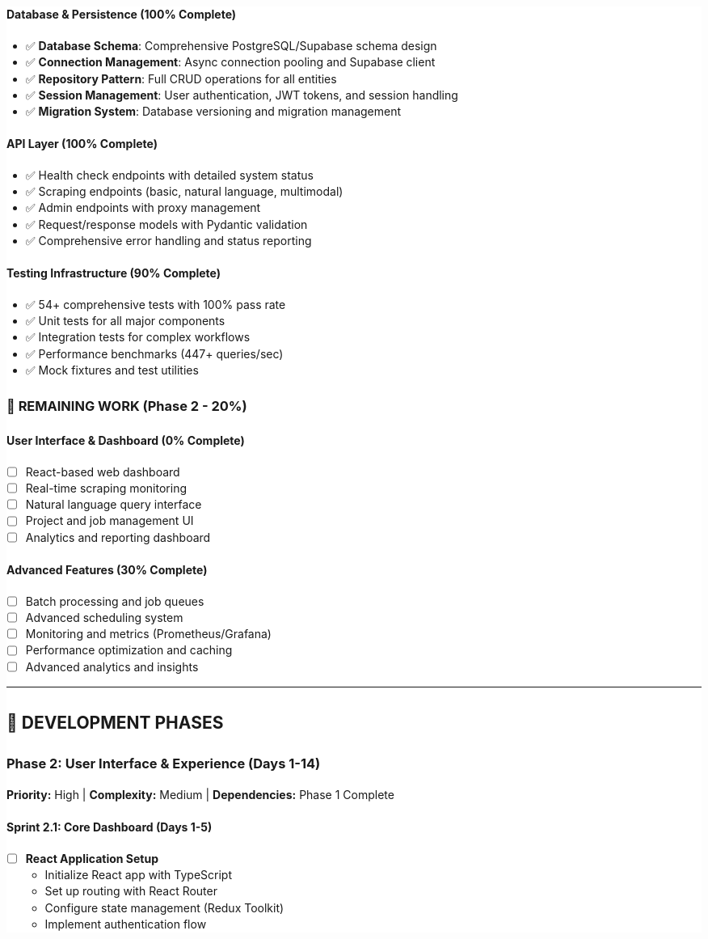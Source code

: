 #### **Database & Persistence (100% Complete)**
- ✅ **Database Schema**: Comprehensive PostgreSQL/Supabase schema design
- ✅ **Connection Management**: Async connection pooling and Supabase client
- ✅ **Repository Pattern**: Full CRUD operations for all entities
- ✅ **Session Management**: User authentication, JWT tokens, and session handling
- ✅ **Migration System**: Database versioning and migration management

#### **API Layer (100% Complete)**
- ✅ Health check endpoints with detailed system status
- ✅ Scraping endpoints (basic, natural language, multimodal)
- ✅ Admin endpoints with proxy management
- ✅ Request/response models with Pydantic validation
- ✅ Comprehensive error handling and status reporting

#### **Testing Infrastructure (90% Complete)**
- ✅ 54+ comprehensive tests with 100% pass rate
- ✅ Unit tests for all major components
- ✅ Integration tests for complex workflows
- ✅ Performance benchmarks (447+ queries/sec)
- ✅ Mock fixtures and test utilities

### 🔄 **REMAINING WORK (Phase 2 - 20%)**

#### **User Interface & Dashboard (0% Complete)**
- [ ] React-based web dashboard
- [ ] Real-time scraping monitoring
- [ ] Natural language query interface
- [ ] Project and job management UI
- [ ] Analytics and reporting dashboard

#### **Advanced Features (30% Complete)**
- [ ] Batch processing and job queues
- [ ] Advanced scheduling system
- [ ] Monitoring and metrics (Prometheus/Grafana)
- [ ] Performance optimization and caching
- [ ] Advanced analytics and insights

---

## 🎯 **DEVELOPMENT PHASES**

### **Phase 2: User Interface & Experience (Days 1-14)**
**Priority:** High | **Complexity:** Medium | **Dependencies:** Phase 1 Complete

#### **Sprint 2.1: Core Dashboard (Days 1-5)**
- [ ] **React Application Setup**
  - Initialize React app with TypeScript
  - Set up routing with React Router
  - Configure state management (Redux Toolkit)
  - Implement authentication flow
